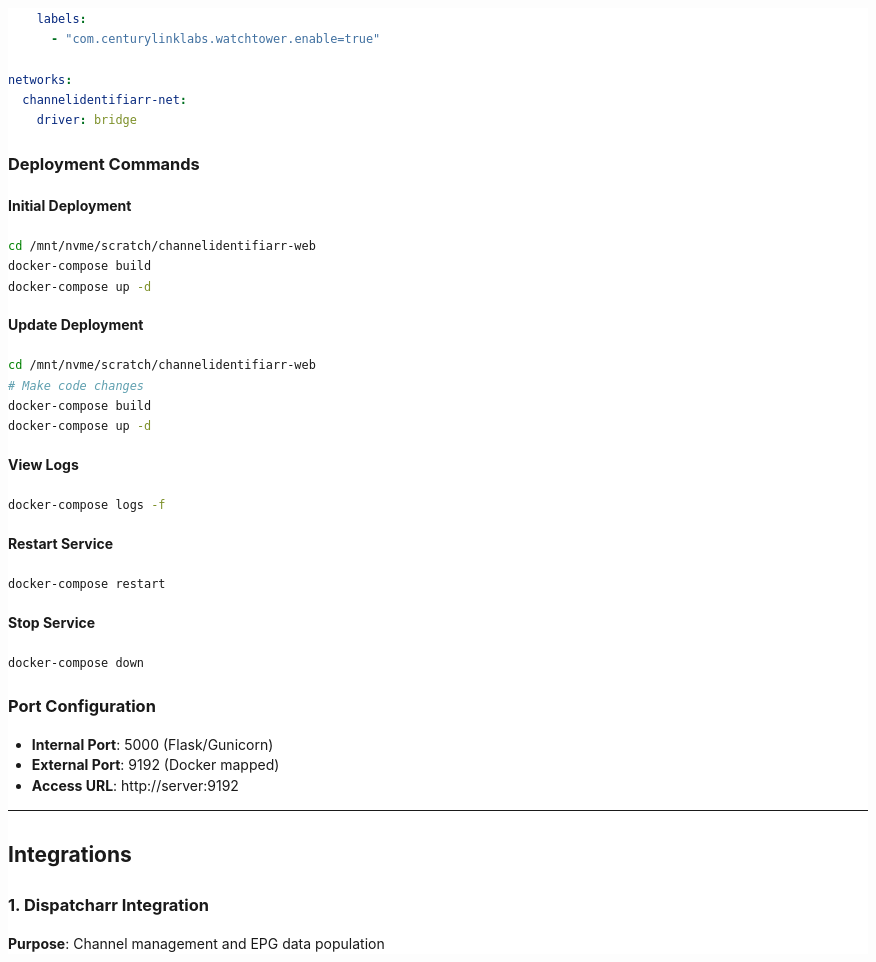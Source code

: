 ```yaml
    labels:
      - "com.centurylinklabs.watchtower.enable=true"

networks:
  channelidentifiarr-net:
    driver: bridge
```

### Deployment Commands

#### Initial Deployment
```bash
cd /mnt/nvme/scratch/channelidentifiarr-web
docker-compose build
docker-compose up -d
```

#### Update Deployment
```bash
cd /mnt/nvme/scratch/channelidentifiarr-web
# Make code changes
docker-compose build
docker-compose up -d
```

#### View Logs
```bash
docker-compose logs -f
```

#### Restart Service
```bash
docker-compose restart
```

#### Stop Service
```bash
docker-compose down
```

### Port Configuration
- **Internal Port**: 5000 (Flask/Gunicorn)
- **External Port**: 9192 (Docker mapped)
- **Access URL**: http://server:9192

---

## Integrations

### 1. Dispatcharr Integration

**Purpose**: Channel management and EPG data population
